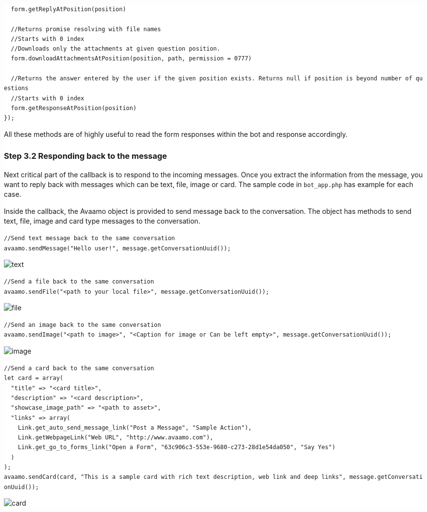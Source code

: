 ```
  form.getReplyAtPosition(position)

  //Returns promise resolving with file names
  //Starts with 0 index
  //Downloads only the attachments at given question position.
  form.downloadAttachmentsAtPosition(position, path, permission = 0777)

  //Returns the answer entered by the user if the given position exists. Returns null if position is beyond number of questions
  //Starts with 0 index
  form.getResponseAtPosition(position)
});
```

All these methods are of highly useful to read the form responses within the bot and response accordingly.

### Step 3.2 Responding back to the message
Next critical part of the callback is to respond to the incoming messages. Once you extract the information from the message, you want to reply back with messages which can be text, file, image or card. The sample code in `bot_app.php` has example for each case.

Inside the callback, the Avaamo object is provided to send message back to the conversation. The object has methods to send text, file, image and card type messages to the conversation.

```
//Send text message back to the same conversation
avaamo.sendMessage("Hello user!", message.getConversationUuid());
```
<img alt="text" src="/screenshots/text.png" width="500" />

```
//Send a file back to the same conversation
avaamo.sendFile("<path to your local file>", message.getConversationUuid());
```
<img alt="file" src="/screenshots/file.png" width="500" />

```
//Send an image back to the same conversation
avaamo.sendImage("<path to image>", "<Caption for image or Can be left empty>", message.getConversationUuid());
```
<img alt="image" src="/screenshots/image.png" width="500" />

```
//Send a card back to the same conversation
let card = array(
  "title" => "<card title>",
  "description" => "<card description>",
  "showcase_image_path" => "<path to asset>",
  "links" => array(
    Link.get_auto_send_message_link("Post a Message", "Sample Action"),
    Link.getWebpageLink("Web URL", "http://www.avaamo.com"),
    Link.get_go_to_forms_link("Open a Form", "63c906c3-553e-9680-c273-28d1e54da050", "Say Yes")
  )
);
avaamo.sendCard(card, "This is a sample card with rich text description, web link and deep links", message.getConversationUuid());
```
<img alt="card" src="/screenshots/card.png" width="500" />
